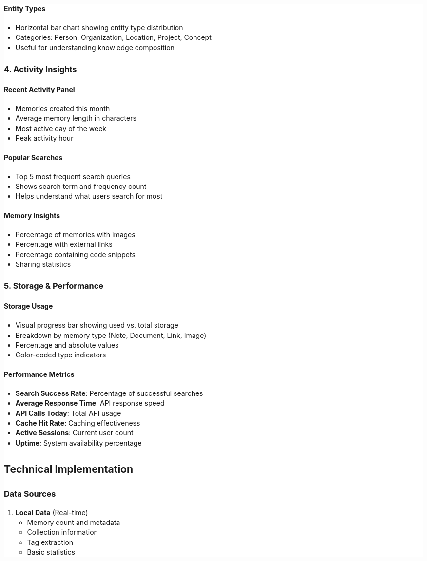 #### Entity Types
- Horizontal bar chart showing entity type distribution
- Categories: Person, Organization, Location, Project, Concept
- Useful for understanding knowledge composition

### 4. Activity Insights

#### Recent Activity Panel
- Memories created this month
- Average memory length in characters
- Most active day of the week
- Peak activity hour

#### Popular Searches
- Top 5 most frequent search queries
- Shows search term and frequency count
- Helps understand what users search for most

#### Memory Insights
- Percentage of memories with images
- Percentage with external links
- Percentage containing code snippets
- Sharing statistics

### 5. Storage & Performance

#### Storage Usage
- Visual progress bar showing used vs. total storage
- Breakdown by memory type (Note, Document, Link, Image)
- Percentage and absolute values
- Color-coded type indicators

#### Performance Metrics
- **Search Success Rate**: Percentage of successful searches
- **Average Response Time**: API response speed
- **API Calls Today**: Total API usage
- **Cache Hit Rate**: Caching effectiveness
- **Active Sessions**: Current user count
- **Uptime**: System availability percentage

## Technical Implementation

### Data Sources

1. **Local Data** (Real-time)
   - Memory count and metadata
   - Collection information
   - Tag extraction
   - Basic statistics
